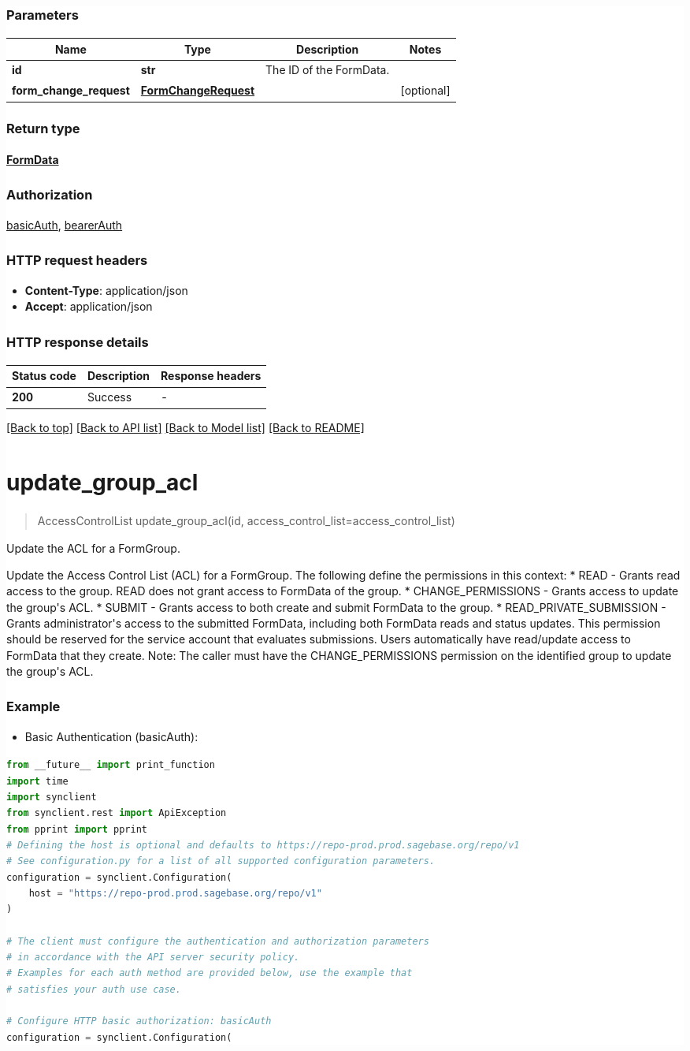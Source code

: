 ### Parameters

Name | Type | Description  | Notes
------------- | ------------- | ------------- | -------------
 **id** | **str**| The ID of the FormData. | 
 **form_change_request** | [**FormChangeRequest**](FormChangeRequest.md)|  | [optional] 

### Return type

[**FormData**](FormData.md)

### Authorization

[basicAuth](../README.md#basicAuth), [bearerAuth](../README.md#bearerAuth)

### HTTP request headers

 - **Content-Type**: application/json
 - **Accept**: application/json

### HTTP response details
| Status code | Description | Response headers |
|-------------|-------------|------------------|
**200** | Success |  -  |

[[Back to top]](#) [[Back to API list]](../README.md#documentation-for-api-endpoints) [[Back to Model list]](../README.md#documentation-for-models) [[Back to README]](../README.md)

# **update_group_acl**
> AccessControlList update_group_acl(id, access_control_list=access_control_list)

Update the ACL for a FormGroup.

Update the Access Control List (ACL) for a FormGroup.  The following define the permissions in this context:  * READ - Grants read access to the group. READ does not grant access to FormData of the group. * CHANGE_PERMISSIONS - Grants access to update the group's ACL. * SUBMIT - Grants access to both create and submit FormData to the group. * READ_PRIVATE_SUBMISSION - Grants administrator's access to the submitted FormData, including both FormData reads and status updates. This permission should be reserved for the service account that evaluates submissions.  Users automatically have read/update access to FormData that they create.  Note: The caller must have the CHANGE_PERMISSIONS permission on the identified group to update the group's ACL. 

### Example

* Basic Authentication (basicAuth):
```python
from __future__ import print_function
import time
import synclient
from synclient.rest import ApiException
from pprint import pprint
# Defining the host is optional and defaults to https://repo-prod.prod.sagebase.org/repo/v1
# See configuration.py for a list of all supported configuration parameters.
configuration = synclient.Configuration(
    host = "https://repo-prod.prod.sagebase.org/repo/v1"
)

# The client must configure the authentication and authorization parameters
# in accordance with the API server security policy.
# Examples for each auth method are provided below, use the example that
# satisfies your auth use case.

# Configure HTTP basic authorization: basicAuth
configuration = synclient.Configuration(
```